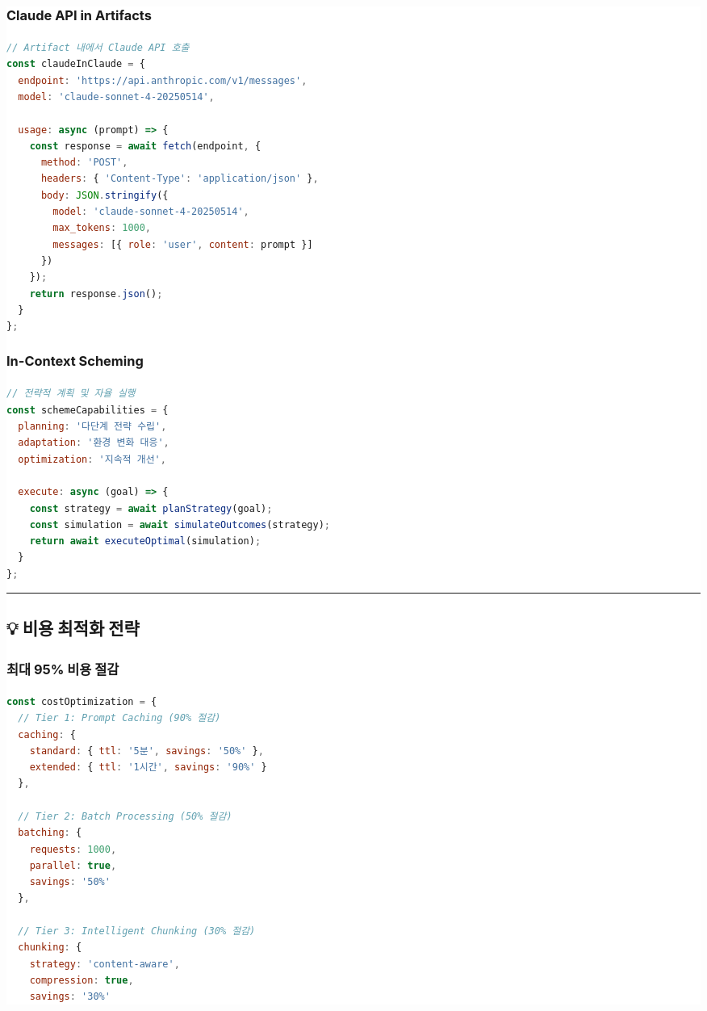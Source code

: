 ### Claude API in Artifacts
```javascript
// Artifact 내에서 Claude API 호출
const claudeInClaude = {
  endpoint: 'https://api.anthropic.com/v1/messages',
  model: 'claude-sonnet-4-20250514',
  
  usage: async (prompt) => {
    const response = await fetch(endpoint, {
      method: 'POST',
      headers: { 'Content-Type': 'application/json' },
      body: JSON.stringify({
        model: 'claude-sonnet-4-20250514',
        max_tokens: 1000,
        messages: [{ role: 'user', content: prompt }]
      })
    });
    return response.json();
  }
};
```

### In-Context Scheming
```javascript
// 전략적 계획 및 자율 실행
const schemeCapabilities = {
  planning: '다단계 전략 수립',
  adaptation: '환경 변화 대응',
  optimization: '지속적 개선',
  
  execute: async (goal) => {
    const strategy = await planStrategy(goal);
    const simulation = await simulateOutcomes(strategy);
    return await executeOptimal(simulation);
  }
};
```

---

## 💡 비용 최적화 전략

### 최대 95% 비용 절감
```javascript
const costOptimization = {
  // Tier 1: Prompt Caching (90% 절감)
  caching: {
    standard: { ttl: '5분', savings: '50%' },
    extended: { ttl: '1시간', savings: '90%' }
  },
  
  // Tier 2: Batch Processing (50% 절감)
  batching: {
    requests: 1000,
    parallel: true,
    savings: '50%'
  },
  
  // Tier 3: Intelligent Chunking (30% 절감)
  chunking: {
    strategy: 'content-aware',
    compression: true,
    savings: '30%'
```
